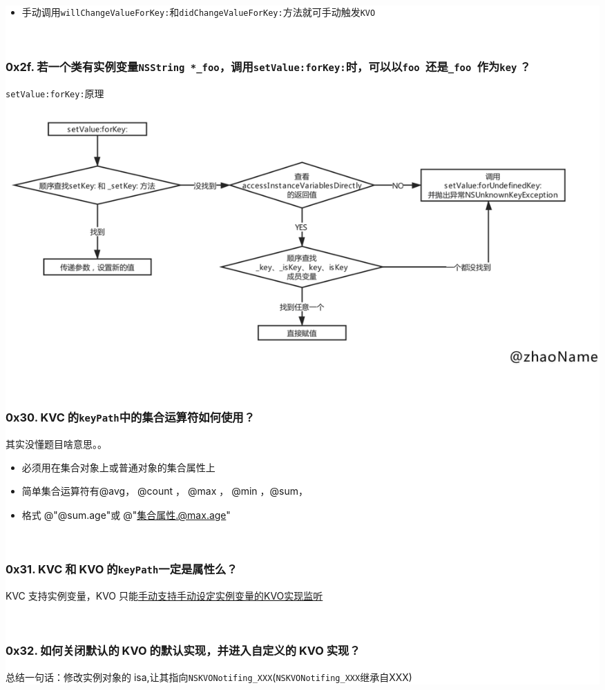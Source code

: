 - 手动调用`willChangeValueForKey:`和`didChangeValueForKey:`方法就可手动触发`KVO`



<br>

### 0x2f. 若一个类有实例变量`NSString *_foo`，调用`setValue:forKey:`时，可以以`foo `还是`_foo `作为`key` ？


`setValue:forKey:`原理

![](../Images/iOS/KVC本质/kvc_image1.png)

<br>

### 0x30. KVC 的`keyPath`中的集合运算符如何使用？

其实没懂题目啥意思。。

- 必须用在集合对象上或普通对象的集合属性上

- 简单集合运算符有@avg， @count ， @max ， @min ，@sum，

- 格式 @"@sum.age"或 @"集合属性.@max.age"


<br>

### 0x31. KVC 和 KVO 的`keyPath`一定是属性么？

KVC 支持实例变量，KVO 只能[手动支持手动设定实例变量的KVO实现监听](https://yq.aliyun.com/articles/30483)

<br>

### 0x32. 如何关闭默认的 KVO 的默认实现，并进入自定义的 KVO 实现？

总结一句话：修改实例对象的 isa,让其指向`NSKVONotifing_XXX`(`NSKVONotifing_XXX`继承自XXX)
